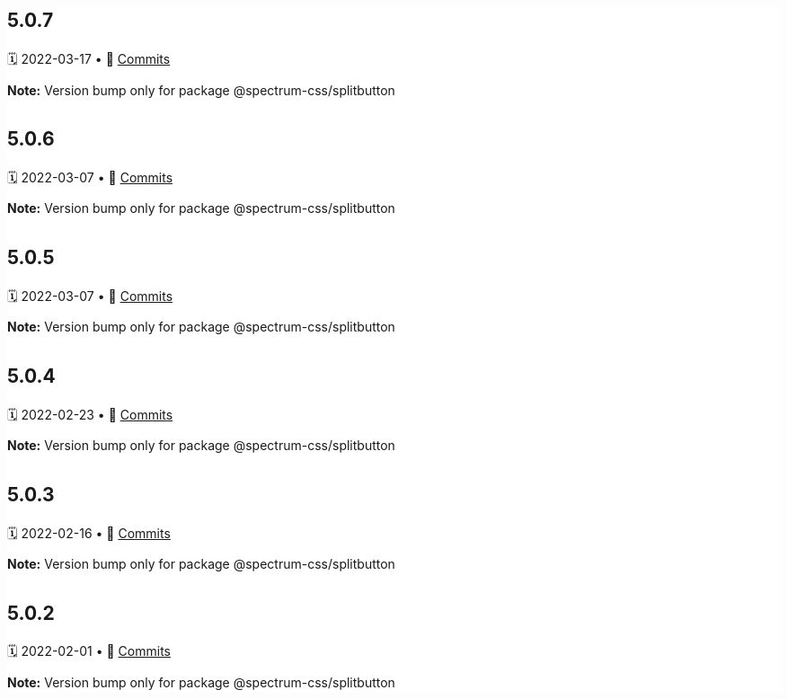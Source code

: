 <a name="5.0.7"></a>

## 5.0.7

🗓 2022-03-17 • 📝 [Commits](https://github.com/adobe/spectrum-css/compare/@spectrum-css/splitbutton@5.0.6...@spectrum-css/splitbutton@5.0.7)

**Note:** Version bump only for package @spectrum-css/splitbutton

<a name="5.0.6"></a>

## 5.0.6

🗓 2022-03-07 • 📝 [Commits](https://github.com/adobe/spectrum-css/compare/@spectrum-css/splitbutton@5.0.5...@spectrum-css/splitbutton@5.0.6)

**Note:** Version bump only for package @spectrum-css/splitbutton

<a name="5.0.5"></a>

## 5.0.5

🗓 2022-03-07 • 📝 [Commits](https://github.com/adobe/spectrum-css/compare/@spectrum-css/splitbutton@5.0.4...@spectrum-css/splitbutton@5.0.5)

**Note:** Version bump only for package @spectrum-css/splitbutton

<a name="5.0.4"></a>

## 5.0.4

🗓 2022-02-23 • 📝 [Commits](https://github.com/adobe/spectrum-css/compare/@spectrum-css/splitbutton@5.0.3...@spectrum-css/splitbutton@5.0.4)

**Note:** Version bump only for package @spectrum-css/splitbutton

<a name="5.0.3"></a>

## 5.0.3

🗓 2022-02-16 • 📝 [Commits](https://github.com/adobe/spectrum-css/compare/@spectrum-css/splitbutton@5.0.2...@spectrum-css/splitbutton@5.0.3)

**Note:** Version bump only for package @spectrum-css/splitbutton

<a name="5.0.2"></a>

## 5.0.2

🗓 2022-02-01 • 📝 [Commits](https://github.com/adobe/spectrum-css/compare/@spectrum-css/splitbutton@5.0.1...@spectrum-css/splitbutton@5.0.2)

**Note:** Version bump only for package @spectrum-css/splitbutton

<a name="5.0.1"></a>
